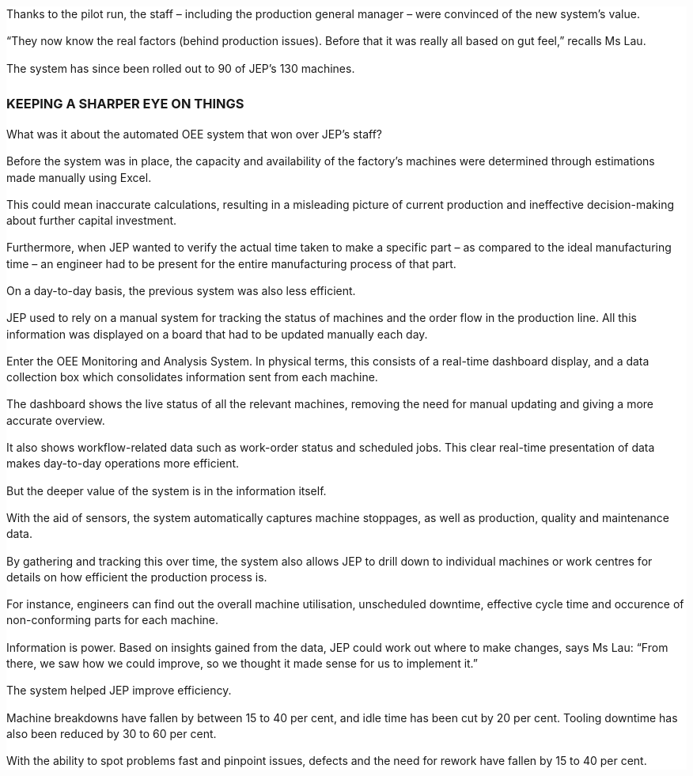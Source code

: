 Thanks to the pilot run, the staff – including the production general manager – were convinced of the new system’s value.

“They now know the real factors (behind production issues). Before that it was really all based on gut feel,” recalls Ms Lau.

The system has since been rolled out to 90 of JEP’s 130 machines.

### **KEEPING A SHARPER EYE ON THINGS**
What was it about the automated OEE system that won over JEP’s staff?

Before the system was in place, the capacity and availability of the factory’s machines were determined through estimations made manually using Excel.

This could mean inaccurate calculations, resulting in a misleading picture of current production and ineffective decision-making about further capital investment.

Furthermore, when JEP wanted to verify the actual time taken to make a specific part – as compared to the ideal manufacturing time – an engineer had to be present for the entire manufacturing process of that part.

On a day-to-day basis, the previous system was also less efficient.

JEP used to rely on a manual system for tracking the status of machines and the order flow in the production line. All this information was displayed on a board that had to be updated manually each day.

Enter the OEE Monitoring and Analysis System. In physical terms, this consists of a real-time dashboard display, and a data collection box which consolidates information sent from each machine.

The dashboard shows the live status of all the relevant machines, removing the need for manual updating and giving a more accurate overview.

It also shows workflow-related data such as work-order status and scheduled jobs. This clear real-time presentation of data makes day-to-day operations more efficient.

But the deeper value of the system is in the information itself.

With the aid of sensors, the system automatically captures machine stoppages, as well as production, quality and maintenance data.

By gathering and tracking this over time, the system also allows JEP to drill down to individual machines or work centres for details on how efficient the production process is.

For instance, engineers can find out the overall machine utilisation, unscheduled downtime, effective cycle time and occurence of non-conforming parts for each machine.

Information is power. Based on insights gained from the data, JEP could work out where to make changes, says Ms Lau: “From there, we saw how we could improve, so we thought it made sense for us to implement it.”

The system helped JEP improve efficiency.

Machine breakdowns have fallen by between 15 to 40 per cent, and idle time has been cut by 20 per cent. Tooling downtime has also been reduced by 30 to 60 per cent.

With the ability to spot problems fast and pinpoint issues, defects and the need for rework have fallen by 15 to 40 per cent.
